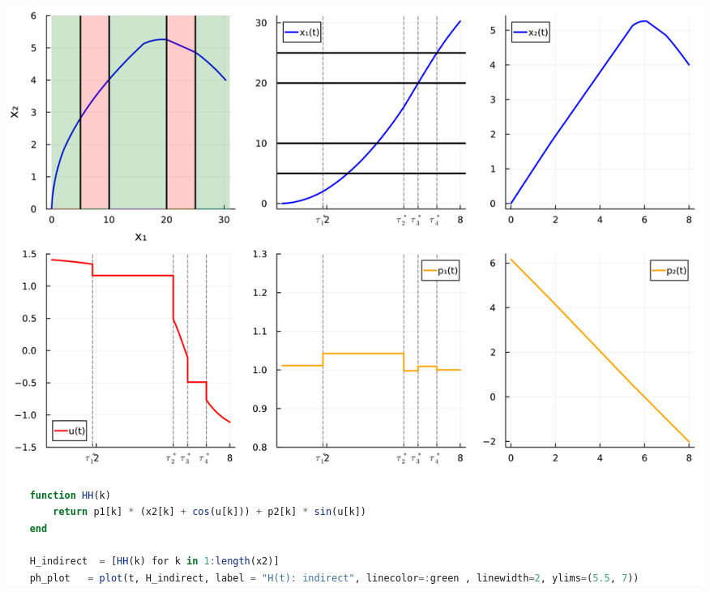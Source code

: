 ![svg](resources/zermelo2/output_16_0.svg)
    




```julia
    function HH(k)
        return p1[k] * (x2[k] + cos(u[k])) + p2[k] * sin(u[k])
    end

    H_indirect  = [HH(k) for k in 1:length(x2)]
    ph_plot   = plot(t, H_indirect, label = "H(t): indirect", linecolor=:green , linewidth=2, ylims=(5.5, 7))
```




    